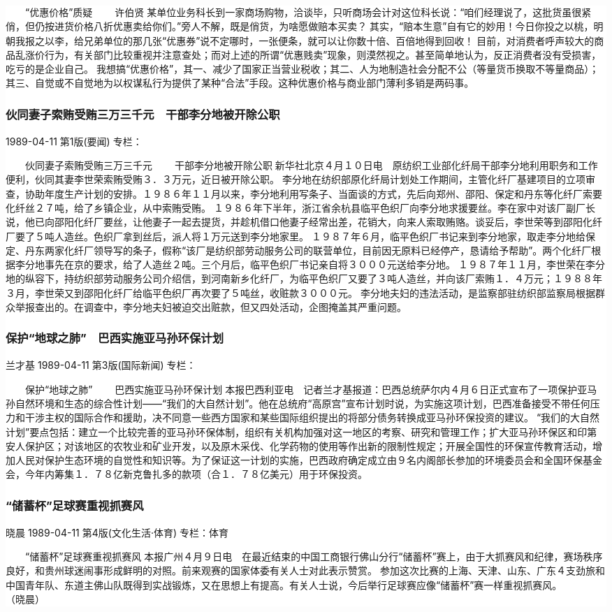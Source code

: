 　　“优惠价格”质疑
　　许伯贤
    某单位业务科长到一家商场购物，洽谈毕，只听商场会计对这位科长说：“咱们经理说了，这批货虽很紧俏，但仍按进货价格八折优惠卖给你们。”旁人不解，既是俏货，为啥愿做赔本买卖？
    其实，“赔本生意”自有它的妙用！今日你投之以桃，明朝我报之以李，给兄弟单位的那几张“优惠券”说不定哪时，一张便条，就可以让你数十倍、百倍地得到回收！
    目前，对消费者呼声较大的商品乱涨价行为，有关部门比较重视并注意查处；而对上述的所谓“优惠贱卖”现象，则漠然视之。甚至简单地认为，反正消费者没有受损害，吃亏的是企业自己。
    我想搞“优惠价格”，其一、减少了国家正当营业税收；其二、人为地制造社会分配不公（等量货币换取不等量商品）；其三、自觉或不自觉地为以权谋私行为提供了某种“合法”手段。这种优惠价格与商业部门薄利多销是两码事。


### 伙同妻子索贿受贿三万三千元　干部李分地被开除公职

1989-04-11
第1版(要闻)
专栏：

　　伙同妻子索贿受贿三万三千元
　　干部李分地被开除公职
    新华社北京４月１０日电　原纺织工业部化纤局干部李分地利用职务和工作便利，伙同其妻李世荣索贿受贿３．３万元，近日被开除公职。
    李分地在纺织部原化纤局计划处工作期间，主管化纤厂基建项目的立项审查，协助年度生产计划的安排。１９８６年１１月以来，李分地利用写条子、当面谈的方式，先后向郑州、邵阳、保定和丹东等化纤厂索要化纤丝２７吨，给了乡镇企业，从中索贿受贿。
    １９８６年下半年，浙江省余杭县临平色织厂向李分地求援要丝。李在家中对该厂副厂长说，他已向邵阳化纤厂要丝，让他妻子一起去提货，并趁机借口他妻子经常出差，花销大，向来人索取贿赂。谈妥后，李世荣等到邵阳化纤厂要了５吨人造丝。色织厂拿到丝后，派人将１万元送到李分地家里。
    １９８７年６月，临平色织厂书记来到李分地家，取走李分地给保定、丹东两家化纤厂领导写的条子，假称“该厂是纺织部劳动服务公司的联营单位，目前因无原料已经停产，恳请给予帮助”。两个化纤厂根据李分地事先在京的要求，给了人造丝２吨。三个月后，临平色织厂书记亲自将３０００元送给李分地。
    １９８７年１１月，李世荣在李分地的纵容下，持纺织部劳动服务公司介绍信，到河南新乡化纤厂，为临平色织厂又要了３吨人造丝，并向该厂索贿１．４万元；１９８８年３月，李世荣又到邵阳化纤厂给临平色织厂再次要了５吨丝，收赃款３０００元。
    李分地夫妇的违法活动，是监察部驻纺织部监察局根据群众举报查出的。在调查中，李分地夫妇被迫交出赃款，但又四处活动，企图掩盖其严重问题。


### 保护“地球之肺”　巴西实施亚马孙环保计划
兰才基
1989-04-11
第3版(国际新闻)
专栏：

　　保护“地球之肺”
　　巴西实施亚马孙环保计划
    本报巴西利亚电　记者兰才基报道：巴西总统萨尔内４月６日正式宣布了一项保护亚马孙自然环境和生态的综合性计划——“我们的大自然计划”。他在总统府“高原宫”宣布计划时说，为实施这项计划，巴西准备接受不带任何压力和干涉主权的国际合作和援助，决不同意一些西方国家和某些国际组织提出的将部分债务转换成亚马孙环保投资的建议。
    “我们的大自然计划”要点包括：建立一个比较完善的亚马孙环保体制，组织有关机构加强对这一地区的考察、研究和管理工作；扩大亚马孙环保区和印第安人保护区；对该地区的农牧业和矿业开发，以及原木采伐、化学药物的使用等作出新的限制性规定；开展全国性的环保宣传教育活动，增加人民对保护生态环境的自觉性和知识等。为了保证这一计划的实施，巴西政府确定成立由９名内阁部长参加的环境委员会和全国环保基金会，今年内筹集１．７８亿新克鲁扎多的款项（合１．７８亿美元）用于环保投资。


### “储蓄杯”足球赛重视抓赛风
晓晨
1989-04-11
第4版(文化生活·体育)
专栏：体育

　　“储蓄杯”足球赛重视抓赛风
    本报广州４月９日电　在最近结束的中国工商银行佛山分行“储蓄杯”赛上，由于大抓赛风和纪律，赛场秩序良好，和贵州球迷闹事形成鲜明的对照。前来观赛的国家体委有关人士对此表示赞赏。
    参加这次比赛的上海、天津、山东、广东４支劲旅和中国青年队、东道主佛山队既得到实战锻炼，又在思想上有提高。有关人士说，今后举行足球赛应像“储蓄杯”赛一样重视抓赛风。　　　　　　
　　　　（晓晨）
